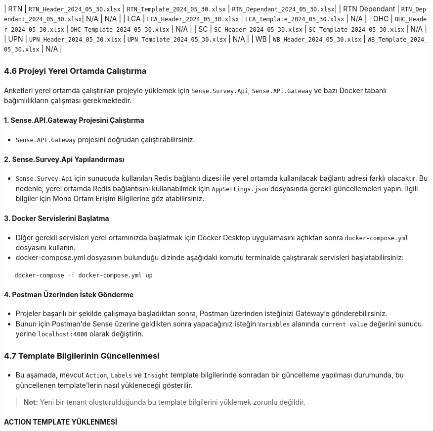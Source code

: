 | RTN             | `RTN_Header_2024_05_30.xlsx` | `RTN_Template_2024_05_30.xlsx`  | `RTN_Dependant_2024_05_30.xlsx`|
| RTN Dependant   | `RTN_Dependant_2024_05_30.xlsx`| N/A                             | N/A                            |
| LCA             | `LCA_Header_2024_05_30.xlsx` | `LCA_Template_2024_05_30.xlsx`  | N/A                            |
| OHC             | `OHC_Header_2024_05_30.xlsx` | `OHC_Template_2024_05_30.xlsx`  | N/A                            |
| SC              | `SC_Header_2024_05_30.xlsx`  | `SC_Template_2024_05_30.xlsx`   | N/A                            |
| UPN             | `UPN_Header_2024_05_30.xlsx` | `UPN_Template_2024_05_30.xlsx`  | N/A                            |
| WB              | `WB_Header_2024_05_30.xlsx`  | `WB_Template_2024_05_30.xlsx`   | N/A                            |

### 4.6 Projeyi Yerel Ortamda Çalıştırma

Anketleri yerel ortamda çalıştırılan projeyle yüklemek için `Sense.Survey.Api`, `Sense.API.Gateway` ve bazı Docker tabanlı bağımlılıkların çalışması gerekmektedir.


#### 1. Sense.API.Gateway Projesini Çalıştırma
- `Sense.API.Gateway` projesini doğrudan çalıştırabilirsiniz.

#### 2. Sense.Survey.Api Yapılandırması
- `Sense.Survey.Api` için sunucuda kullanılan Redis bağlantı dizesi ile yerel ortamda kullanılacak bağlantı adresi farklı olacaktır. Bu nedenle, yerel ortamda Redis bağlantısını kullanabilmek için `AppSettings.json` dosyasında gerekli güncellemeleri yapın. İlgili bilgiler için Mono Ortam Erişim Bilgilerine göz atabilirsiniz.


#### 3. Docker Servislerini Başlatma
- Diğer gerekli servisleri yerel ortamınızda başlatmak için Docker Desktop uygulamasını açtıktan sonra `docker-compose.yml` dosyasını kullanın.
- docker-compose.yml dosyasının bulunduğu dizinde aşağıdaki komutu terminalde çalıştırarak servisleri başlatabilirsiniz:

 ```   bash
    docker-compose -f docker-compose.yml up
 ```   

#### 4. Postman Üzerinden İstek Gönderme
- Projeler başarılı bir şekilde çalışmaya başladıktan sonra, Postman üzerinden isteğinizi Gateway’e gönderebilirsiniz.
- Bunun için Postman'de Sense üzerine geldikten sonra yapacağınız isteğin `Variables` alanında `current value` değerini sunucu yerine `localhost:4000` olarak değiştirin.


### 4.7 Template Bilgilerinin Güncellenmesi

- Bu aşamada, mevcut `Action`, `Labels` ve `Insight`   template bilgilerinde sonradan bir güncelleme yapılması durumunda, bu güncellenen template'lerin nasıl yükleneceği gösterilir.

> **Not:** Yeni bir tenant oluşturulduğunda bu template bilgilerini yüklemek zorunlu değildir.

####  ACTION TEMPLATE YÜKLENMESİ
